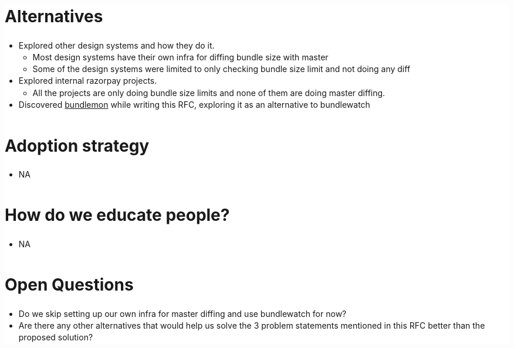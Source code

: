 # Alternatives
- Explored other design systems and how they do it.
  - Most design systems have their own infra for diffing bundle size with master
  - Some of the design systems were limited to only checking bundle size limit and not doing any diff
- Explored internal razorpay projects.
  - All the projects are only doing bundle size limits and none of them are doing master diffing.
- Discovered [bundlemon](https://github.com/LironEr/bundlemon) while writing this RFC, exploring it as an alternative to bundlewatch

# Adoption strategy
- NA
  
# How do we educate people?
- NA

# Open Questions
- Do we skip setting up our own infra for master diffing and use bundlewatch for now?
- Are there any other alternatives that would help us solve the 3 problem statements mentioned in this RFC better than the proposed solution?

